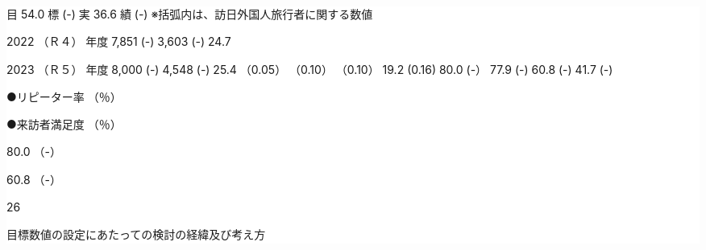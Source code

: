 目
54.0
標
(-)
実
36.6
績
(-)
※括弧内は、訪日外国人旅行者に関する数値

2022
（Ｒ４）
年度
7,851
(-)
3,603
(-)
24.7

2023
（Ｒ５）
年度
8,000
(-)
4,548
(-)
25.4
（0.05）  （0.10）  （0.10）
19.2
(0.16)
80.0
(-）
77.9
(-)
60.8
(-)
41.7
(-)

●リピーター率
（％）

●来訪者満足度
（％）

80.0
（-）

60.8
（-）

26

目標数値の設定にあたっての検討の経緯及び考え方
